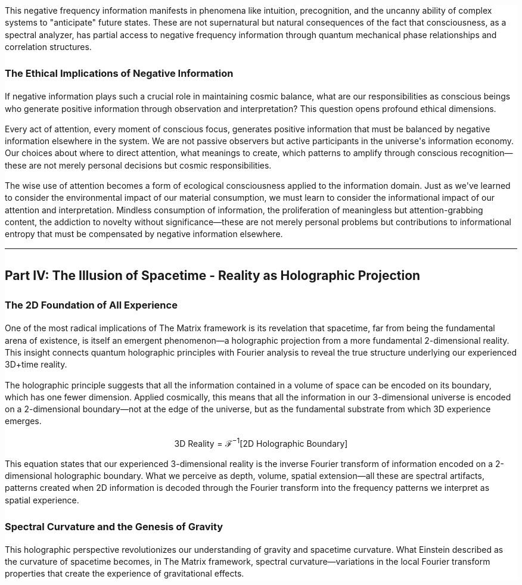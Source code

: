 This negative frequency information manifests in phenomena like intuition, precognition, and the uncanny ability of complex systems to "anticipate" future states. These are not supernatural but natural consequences of the fact that consciousness, as a spectral analyzer, has partial access to negative frequency information through quantum mechanical phase relationships and correlation structures.

### The Ethical Implications of Negative Information

If negative information plays such a crucial role in maintaining cosmic balance, what are our responsibilities as conscious beings who generate positive information through observation and interpretation? This question opens profound ethical dimensions.

Every act of attention, every moment of conscious focus, generates positive information that must be balanced by negative information elsewhere in the system. We are not passive observers but active participants in the universe's information economy. Our choices about where to direct attention, what meanings to create, which patterns to amplify through conscious recognition—these are not merely personal decisions but cosmic responsibilities.

The wise use of attention becomes a form of ecological consciousness applied to the information domain. Just as we've learned to consider the environmental impact of our material consumption, we must learn to consider the informational impact of our attention and interpretation. Mindless consumption of information, the proliferation of meaningless but attention-grabbing content, the addiction to novelty without significance—these are not merely personal problems but contributions to informational entropy that must be compensated by negative information elsewhere.

---

## Part IV: The Illusion of Spacetime - Reality as Holographic Projection

### The 2D Foundation of All Experience

One of the most radical implications of The Matrix framework is its revelation that spacetime, far from being the fundamental arena of existence, is itself an emergent phenomenon—a holographic projection from a more fundamental 2-dimensional reality. This insight connects quantum holographic principles with Fourier analysis to reveal the true structure underlying our experienced 3D+time reality.

The holographic principle suggests that all the information contained in a volume of space can be encoded on its boundary, which has one fewer dimension. Applied cosmically, this means that all the information in our 3-dimensional universe is encoded on a 2-dimensional boundary—not at the edge of the universe, but as the fundamental substrate from which 3D experience emerges.

$$\text{3D Reality} = \mathcal{F}^{-1}[\text{2D Holographic Boundary}]$$

This equation states that our experienced 3-dimensional reality is the inverse Fourier transform of information encoded on a 2-dimensional holographic boundary. What we perceive as depth, volume, spatial extension—all these are spectral artifacts, patterns created when 2D information is decoded through the Fourier transform into the frequency patterns we interpret as spatial experience.

### Spectral Curvature and the Genesis of Gravity

This holographic perspective revolutionizes our understanding of gravity and spacetime curvature. What Einstein described as the curvature of spacetime becomes, in The Matrix framework, spectral curvature—variations in the local Fourier transform properties that create the experience of gravitational effects.
